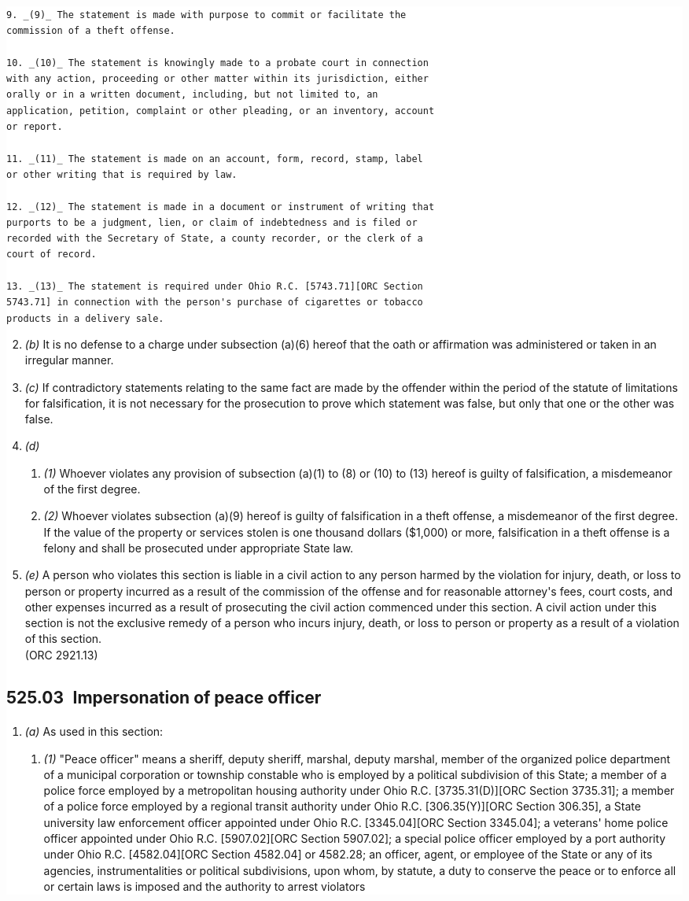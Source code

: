     9. _(9)_ The statement is made with purpose to commit or facilitate the
    commission of a theft offense.

    10. _(10)_ The statement is knowingly made to a probate court in connection
    with any action, proceeding or other matter within its jurisdiction, either
    orally or in a written document, including, but not limited to, an
    application, petition, complaint or other pleading, or an inventory, account
    or report.

    11. _(11)_ The statement is made on an account, form, record, stamp, label
    or other writing that is required by law.

    12. _(12)_ The statement is made in a document or instrument of writing that
    purports to be a judgment, lien, or claim of indebtedness and is filed or
    recorded with the Secretary of State, a county recorder, or the clerk of a
    court of record.

    13. _(13)_ The statement is required under Ohio R.C. [5743.71][ORC Section
    5743.71] in connection with the person's purchase of cigarettes or tobacco
    products in a delivery sale.

2. _(b)_ It is no defense to a charge under subsection (a)(6) hereof that the
oath or affirmation was administered or taken in an irregular manner.

3. _(c)_ If contradictory statements relating to the same fact are made by the
offender within the period of the statute of limitations for falsification, it
is not necessary for the prosecution to prove which statement was false, but
only that one or the other was false.

4. _(d)_

    1. _(1)_ Whoever violates any provision of subsection (a)(1) to (8) or (10)
    to (13) hereof is guilty of falsification, a misdemeanor of the first
    degree.

    2. _(2)_ Whoever violates subsection (a)(9) hereof is guilty of
    falsification in a theft offense, a misdemeanor of the first degree. If the
    value of the property or services stolen is one thousand dollars ($1,000) or
    more, falsification in a theft offense is a felony and shall be prosecuted
    under appropriate State law.

5. _(e)_ A person who violates this section is liable in a civil action to any
person harmed by the violation for injury, death, or loss to person or property
incurred as a result of the commission of the offense and for reasonable
attorney's fees, court costs, and other expenses incurred as a result of
prosecuting the civil action commenced under this section. A civil action under
this section is not the exclusive remedy of a person who incurs injury, death,
or loss to person or property as a result of a violation of this section.\
(ORC 2921.13)

## 525.03   Impersonation of peace officer

1. _(a)_ As used in this section:

    1. _(1)_ "Peace officer" means a sheriff, deputy sheriff, marshal, deputy
    marshal, member of the organized police department of a municipal
    corporation or township constable who is employed by a political subdivision
    of this State; a member of a police force employed by a metropolitan housing
    authority under Ohio R.C. [3735.31(D)][ORC Section 3735.31]; a member of a
    police force employed by a regional transit authority under Ohio R.C.
    [306.35(Y)][ORC Section 306.35], a State university law enforcement officer
    appointed under Ohio R.C. [3345.04][ORC Section 3345.04]; a veterans' home
    police officer appointed under Ohio R.C. [5907.02][ORC Section 5907.02]; a
    special police officer employed by a port authority under Ohio R.C.
    [4582.04][ORC Section 4582.04] or 4582.28; an officer, agent, or employee of
    the State or any of its agencies, instrumentalities or political
    subdivisions, upon whom, by statute, a duty to conserve the peace or to
    enforce all or certain laws is imposed and the authority to arrest violators